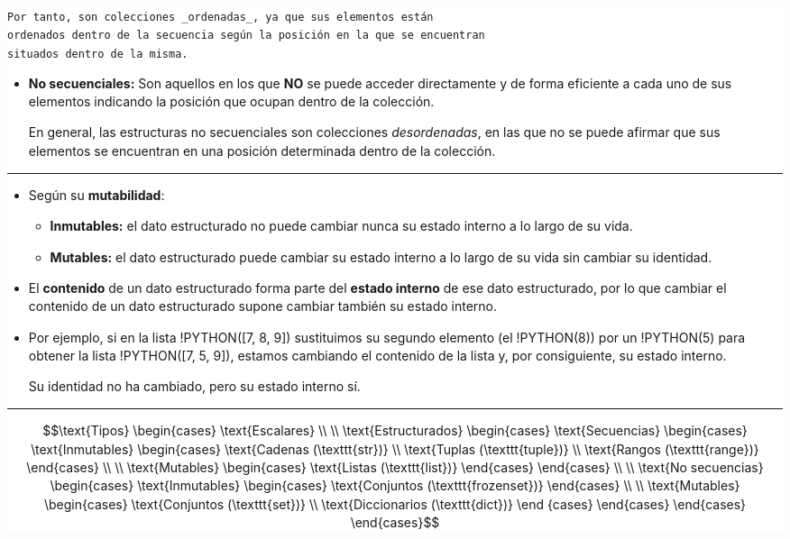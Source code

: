     Por tanto, son colecciones _ordenadas_, ya que sus elementos están
    ordenados dentro de la secuencia según la posición en la que se encuentran
    situados dentro de la misma.

  - **No secuenciales:** Son aquellos en los que **NO** se puede acceder
    directamente y de forma eficiente a cada uno de sus elementos indicando la
    posición que ocupan dentro de la colección.

    En general, las estructuras no secuenciales son colecciones _desordenadas_,
    en las que no se puede afirmar que sus elementos se encuentran en una
    posición determinada dentro de la colección.

---

- Según su **mutabilidad**:

  - **Inmutables:** el dato estructurado no puede cambiar nunca su estado
    interno a lo largo de su vida.

  - **Mutables:** el dato estructurado puede cambiar su estado interno a lo
    largo de su vida sin cambiar su identidad.

- El **contenido** de un dato estructurado forma parte del **estado interno**
  de ese dato estructurado, por lo que cambiar el contenido de un dato
  estructurado supone cambiar también su estado interno.

- Por ejemplo, si en la lista !PYTHON([7, 8, 9]) sustituimos su segundo
  elemento (el !PYTHON(8)) por un !PYTHON(5) para obtener la lista
  !PYTHON([7, 5, 9]), estamos cambiando el contenido de la lista y, por
  consiguiente, su estado interno.

  Su identidad no ha cambiado, pero su estado interno sí.

---

$$\text{Tipos} \begin{cases}
\text{Escalares} \\ \\
    \text{Estructurados} \begin{cases}
        \text{Secuencias} \begin{cases}
            \text{Inmutables} \begin{cases}
                \text{Cadenas (\texttt{str})} \\
                \text{Tuplas (\texttt{tuple})} \\
                \text{Rangos (\texttt{range})}
            \end{cases} \\
            \\
            \text{Mutables} \begin{cases}
                \text{Listas (\texttt{list})}
            \end{cases}
        \end{cases} \\
        \\
        \text{No secuencias} \begin{cases}
            \text{Inmutables} \begin{cases}
                \text{Conjuntos (\texttt{frozenset})}
            \end{cases} \\
            \\
            \text{Mutables} \begin{cases}
                \text{Conjuntos (\texttt{set})} \\
                \text{Diccionarios (\texttt{dict})}
            \end {cases}
        \end{cases}
    \end{cases}
\end{cases}$$
